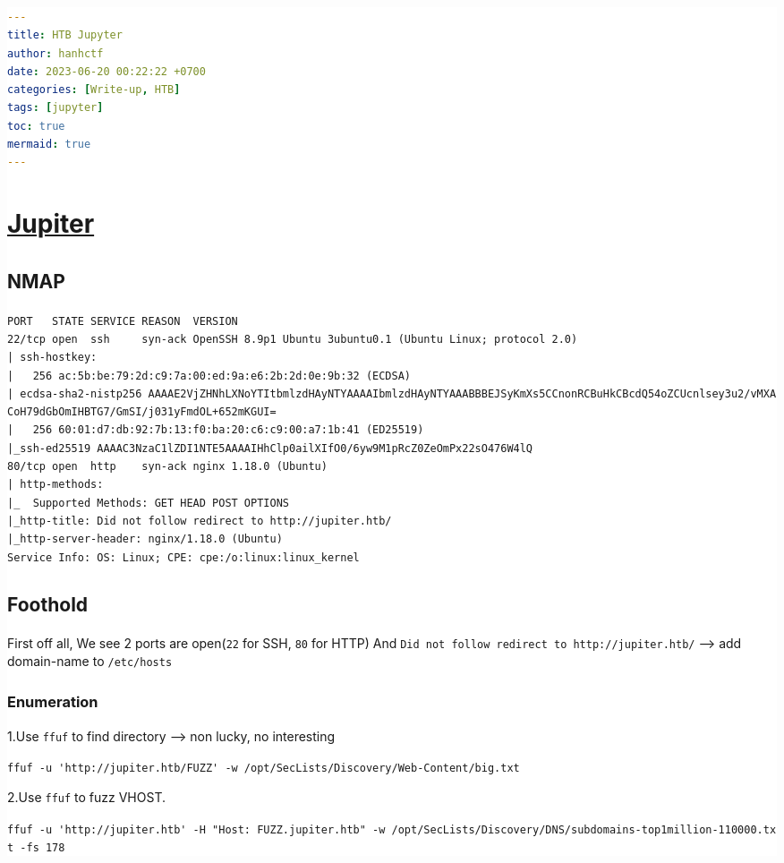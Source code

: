 ```yaml
---
title: HTB Jupyter
author: hanhctf
date: 2023-06-20 00:22:22 +0700
categories: [Write-up, HTB]
tags: [jupyter]
toc: true
mermaid: true
---
```


# [**Jupiter**](https://www.hackthebox.comachievement/machine/108910/545)

## NMAP

```shell
PORT   STATE SERVICE REASON  VERSION
22/tcp open  ssh     syn-ack OpenSSH 8.9p1 Ubuntu 3ubuntu0.1 (Ubuntu Linux; protocol 2.0)
| ssh-hostkey: 
|   256 ac:5b:be:79:2d:c9:7a:00:ed:9a:e6:2b:2d:0e:9b:32 (ECDSA)
| ecdsa-sha2-nistp256 AAAAE2VjZHNhLXNoYTItbmlzdHAyNTYAAAAIbmlzdHAyNTYAAABBBEJSyKmXs5CCnonRCBuHkCBcdQ54oZCUcnlsey3u2/vMXACoH79dGbOmIHBTG7/GmSI/j031yFmdOL+652mKGUI=
|   256 60:01:d7:db:92:7b:13:f0:ba:20:c6:c9:00:a7:1b:41 (ED25519)
|_ssh-ed25519 AAAAC3NzaC1lZDI1NTE5AAAAIHhClp0ailXIfO0/6yw9M1pRcZ0ZeOmPx22sO476W4lQ
80/tcp open  http    syn-ack nginx 1.18.0 (Ubuntu)
| http-methods: 
|_  Supported Methods: GET HEAD POST OPTIONS
|_http-title: Did not follow redirect to http://jupiter.htb/
|_http-server-header: nginx/1.18.0 (Ubuntu)
Service Info: OS: Linux; CPE: cpe:/o:linux:linux_kernel
```

## Foothold

First off all, We see 2 ports are open(`22` for SSH, `80` for HTTP)
And `Did not follow redirect to http://jupiter.htb/` --> add domain-name to `/etc/hosts`

### Enumeration

1.Use `ffuf` to find directory --> non lucky, no interesting

```shell
ffuf -u 'http://jupiter.htb/FUZZ' -w /opt/SecLists/Discovery/Web-Content/big.txt
```  

2.Use `ffuf` to fuzz VHOST.

```shell
ffuf -u 'http://jupiter.htb' -H "Host: FUZZ.jupiter.htb" -w /opt/SecLists/Discovery/DNS/subdomains-top1million-110000.txt -fs 178
```
